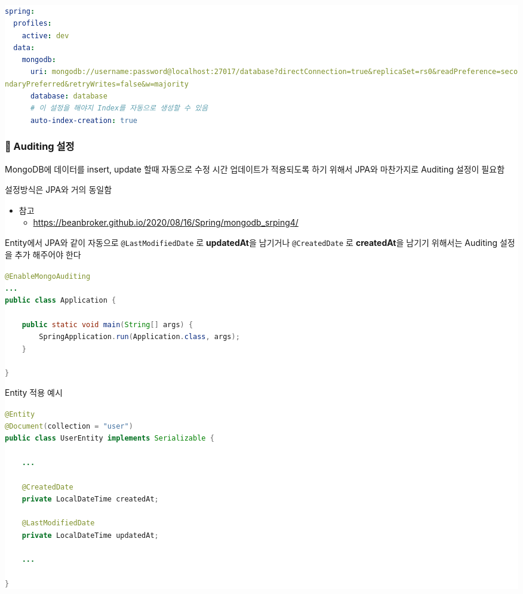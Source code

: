 ```yaml
spring:
  profiles:
    active: dev
  data:
    mongodb:
      uri: mongodb://username:password@localhost:27017/database?directConnection=true&replicaSet=rs0&readPreference=secondaryPreferred&retryWrites=false&w=majority
      database: database
      # 이 설정을 해야지 Index를 자동으로 생성할 수 있음
      auto-index-creation: true
```

### 📌 Auditing 설정

MongoDB에 데이터를 insert, update 할때 자동으로 수정 시간 업데이트가 적용되도록 하기 위해서 JPA와 마찬가지로 Auditing 설정이 필요함

설정방식은 JPA와 거의 동일함

- 참고
  - https://beanbroker.github.io/2020/08/16/Spring/mongodb_srping4/

Entity에서 JPA와 같이 자동으로 `@LastModifiedDate` 로 **updatedAt**을 남기거나 `@CreatedDate` 로 **createdAt**을 남기기 위해서는 Auditing 설정을 추가 해주어야 한다

```java
@EnableMongoAuditing
...
public class Application {

    public static void main(String[] args) {
        SpringApplication.run(Application.class, args);
    }

}
```

Entity 적용 예시

```java
@Entity
@Document(collection = "user")
public class UserEntity implements Serializable {

    ...
    
    @CreatedDate
    private LocalDateTime createdAt;
    
    @LastModifiedDate
    private LocalDateTime updatedAt;

    ...
    
}
```
